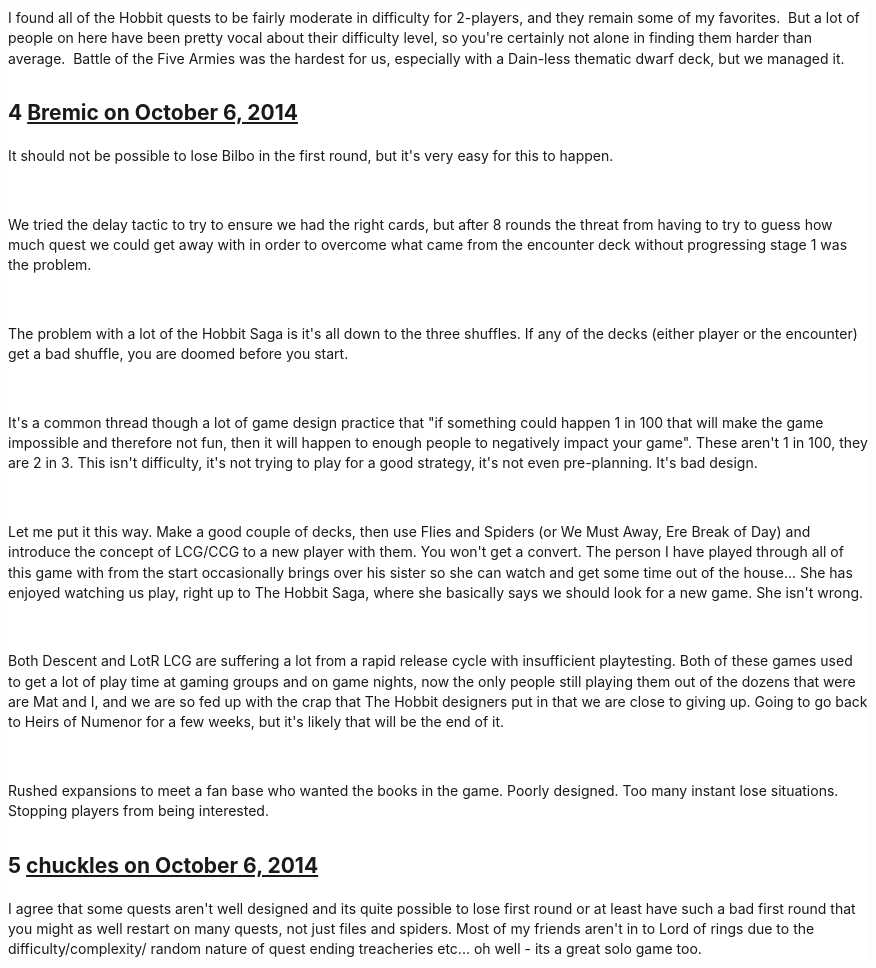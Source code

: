 I found all of the Hobbit quests to be fairly moderate in difficulty for 2-players, and they remain some of my favorites.  But a lot of people on here have been pretty vocal about their difficulty level, so you're certainly not alone in finding them harder than average.  Battle of the Five Armies was the hardest for us, especially with a Dain-less thematic dwarf deck, but we managed it.

## 4 [Bremic on October 6, 2014](https://community.fantasyflightgames.com/topic/124182-flies-and-spiders/?do=findComment&comment=1290235)

It should not be possible to lose Bilbo in the first round, but it's very easy for this to happen.

 

We tried the delay tactic to try to ensure we had the right cards, but after 8 rounds the threat from having to try to guess how much quest we could get away with in order to overcome what came from the encounter deck without progressing stage 1 was the problem.

 

The problem with a lot of the Hobbit Saga is it's all down to the three shuffles. If any of the decks (either player or the encounter) get a bad shuffle, you are doomed before you start. 

 

It's a common thread though a lot of game design practice that "if something could happen 1 in 100 that will make the game impossible and therefore not fun, then it will happen to enough people to negatively impact your game". These aren't 1 in 100, they are 2 in 3. This isn't difficulty, it's not trying to play for a good strategy, it's not even pre-planning. It's bad design.

 

Let me put it this way. Make a good couple of decks, then use Flies and Spiders (or We Must Away, Ere Break of Day) and introduce the concept of LCG/CCG to a new player with them. You won't get a convert. The person I have played through all of this game with from the start occasionally brings over his sister so she can watch and get some time out of the house... She has enjoyed watching us play, right up to The Hobbit Saga, where she basically says we should look for a new game. She isn't wrong.

 

Both Descent and LotR LCG are suffering a lot from a rapid release cycle with insufficient playtesting. Both of these games used to get a lot of play time at gaming groups and on game nights, now the only people still playing them out of the dozens that were are Mat and I, and we are so fed up with the crap that The Hobbit designers put in that we are close to giving up. Going to go back to Heirs of Numenor for a few weeks, but it's likely that will be the end of it.

 

Rushed expansions to meet a fan base who wanted the books in the game. Poorly designed. Too many instant lose situations. Stopping players from being interested.

## 5 [chuckles on October 6, 2014](https://community.fantasyflightgames.com/topic/124182-flies-and-spiders/?do=findComment&comment=1290295)

I agree that some quests aren't well designed and its quite possible to lose first round or at least have such a bad first round that you might as well restart on many quests, not just files and spiders. Most of my friends aren't in to Lord of rings due to the difficulty/complexity/ random nature of quest ending treacheries etc... oh well - its a great solo game too. 
